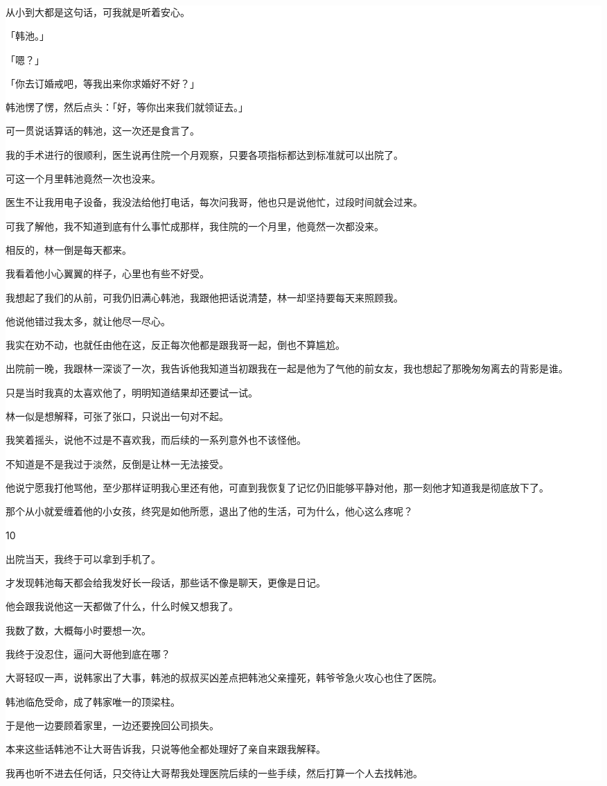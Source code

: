 从小到大都是这句话，可我就是听着安心。

「韩池。」

「嗯？」

「你去订婚戒吧，等我出来你求婚好不好？」

韩池愣了愣，然后点头：「好，等你出来我们就领证去。」

可一贯说话算话的韩池，这一次还是食言了。

我的手术进行的很顺利，医生说再住院一个月观察，只要各项指标都达到标准就可以出院了。

可这一个月里韩池竟然一次也没来。

医生不让我用电子设备，我没法给他打电话，每次问我哥，他也只是说他忙，过段时间就会过来。

可我了解他，我不知道到底有什么事忙成那样，我住院的一个月里，他竟然一次都没来。

相反的，林一倒是每天都来。

我看着他小心翼翼的样子，心里也有些不好受。

我想起了我们的从前，可我仍旧满心韩池，我跟他把话说清楚，林一却坚持要每天来照顾我。

他说他错过我太多，就让他尽一尽心。

我实在劝不动，也就任由他在这，反正每次他都是跟我哥一起，倒也不算尴尬。

出院前一晚，我跟林一深谈了一次，我告诉他我知道当初跟我在一起是他为了气他的前女友，我也想起了那晚匆匆离去的背影是谁。

只是当时我真的太喜欢他了，明明知道结果却还要试一试。

林一似是想解释，可张了张口，只说出一句对不起。

我笑着摇头，说他不过是不喜欢我，而后续的一系列意外也不该怪他。

不知道是不是我过于淡然，反倒是让林一无法接受。

他说宁愿我打他骂他，至少那样证明我心里还有他，可直到我恢复了记忆仍旧能够平静对他，那一刻他才知道我是彻底放下了。

那个从小就爱缠着他的小女孩，终究是如他所愿，退出了他的生活，可为什么，他心这么疼呢？

10

出院当天，我终于可以拿到手机了。

才发现韩池每天都会给我发好长一段话，那些话不像是聊天，更像是日记。

他会跟我说他这一天都做了什么，什么时候又想我了。

我数了数，大概每小时要想一次。

我终于没忍住，逼问大哥他到底在哪？

大哥轻叹一声，说韩家出了大事，韩池的叔叔买凶差点把韩池父亲撞死，韩爷爷急火攻心也住了医院。

韩池临危受命，成了韩家唯一的顶梁柱。

于是他一边要顾着家里，一边还要挽回公司损失。

本来这些话韩池不让大哥告诉我，只说等他全都处理好了亲自来跟我解释。

我再也听不进去任何话，只交待让大哥帮我处理医院后续的一些手续，然后打算一个人去找韩池。
